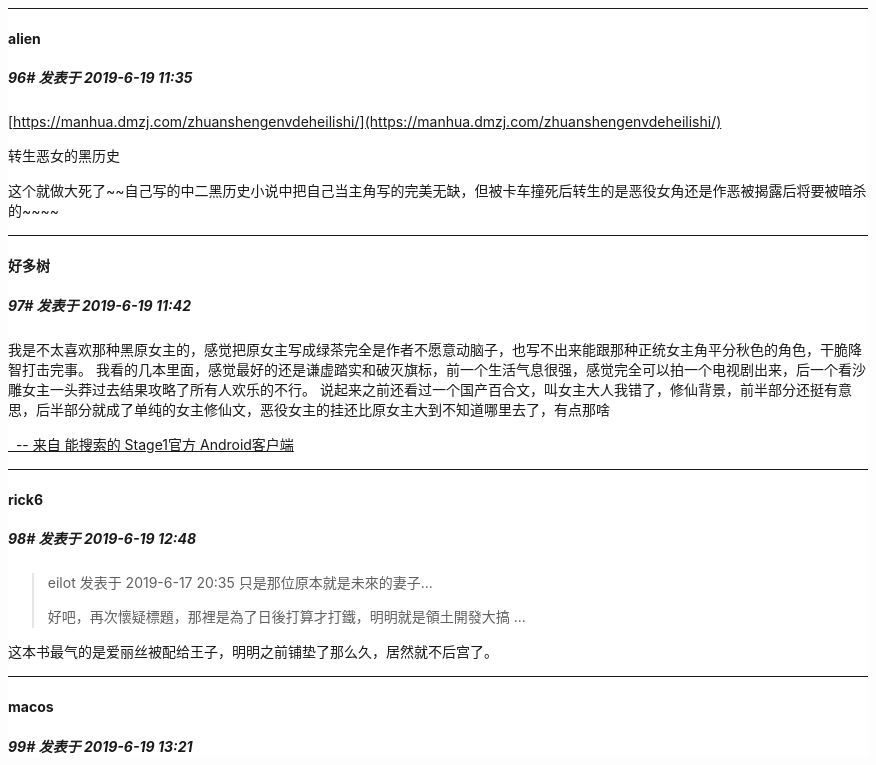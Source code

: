 


*****

####  alien  
##### 96#       发表于 2019-6-19 11:35



[https://manhua.dmzj.com/zhuanshengenvdeheilishi/](https://manhua.dmzj.com/zhuanshengenvdeheilishi/)

转生恶女的黑历史

这个就做大死了~~自己写的中二黑历史小说中把自己当主角写的完美无缺，但被卡车撞死后转生的是恶役女角还是作恶被揭露后将要被暗杀的~~~~







*****

####  好多树  
##### 97#       发表于 2019-6-19 11:42




我是不太喜欢那种黑原女主的，感觉把原女主写成绿茶完全是作者不愿意动脑子，也写不出来能跟那种正统女主角平分秋色的角色，干脆降智打击完事。
我看的几本里面，感觉最好的还是谦虚踏实和破灭旗标，前一个生活气息很强，感觉完全可以拍一个电视剧出来，后一个看沙雕女主一头莽过去结果攻略了所有人欢乐的不行。
说起来之前还看过一个国产百合文，叫女主大人我错了，修仙背景，前半部分还挺有意思，后半部分就成了单纯的女主修仙文，恶役女主的挂还比原女主大到不知道哪里去了，有点那啥

[  -- 来自 能搜索的 Stage1官方 Android客户端](https://www.coolapk.com/apk/140634)







*****

####  rick6  
##### 98#       发表于 2019-6-19 12:48



<blockquote>eilot 发表于 2019-6-17 20:35
只是那位原本就是未來的妻子...


好吧，再次懷疑標題，那裡是為了日後打算才打鐵，明明就是領土開發大搞 ...</blockquote>
这本书最气的是爱丽丝被配给王子，明明之前铺垫了那么久，居然就不后宫了。







*****

####  macos  
##### 99#       发表于 2019-6-19 13:21
